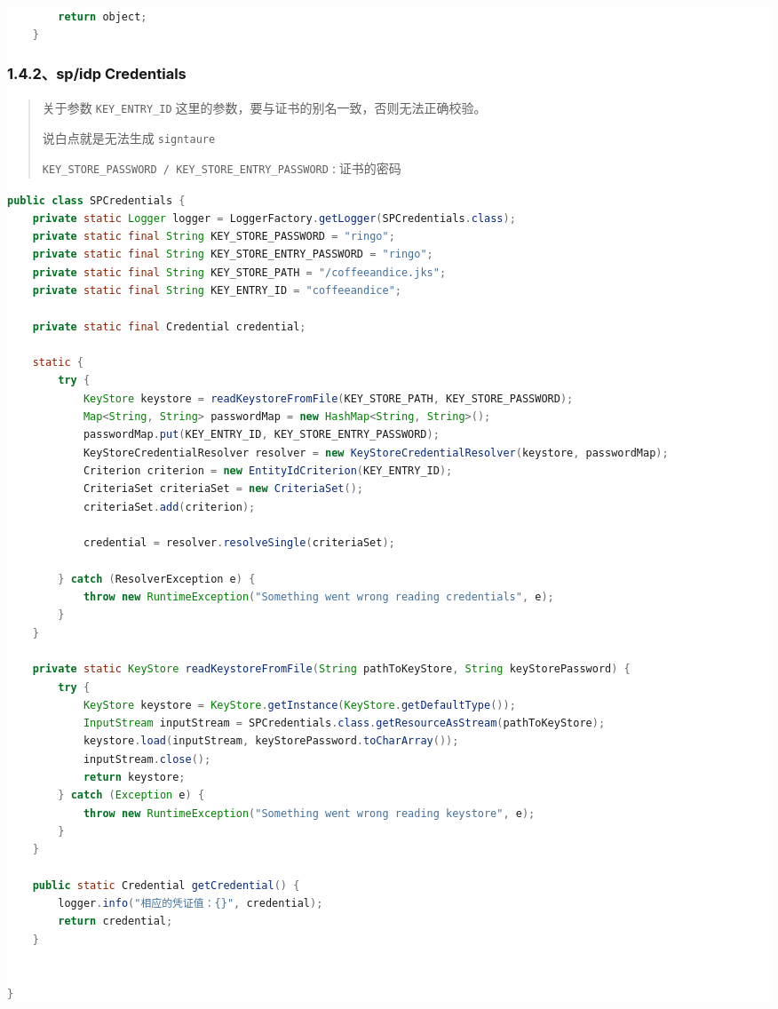 ```java
		return object;
	}
```



### 1.4.2、sp/idp Credentials

> 关于参数 `KEY_ENTRY_ID` 这里的参数，要与证书的别名一致，否则无法正确校验。
>
> 说白点就是无法生成 `signtaure`
>
> `KEY_STORE_PASSWORD / KEY_STORE_ENTRY_PASSWORD` : 证书的密码

```java
public class SPCredentials {
    private static Logger logger = LoggerFactory.getLogger(SPCredentials.class);
    private static final String KEY_STORE_PASSWORD = "ringo";
    private static final String KEY_STORE_ENTRY_PASSWORD = "ringo";
    private static final String KEY_STORE_PATH = "/coffeeandice.jks";
    private static final String KEY_ENTRY_ID = "coffeeandice";

    private static final Credential credential;

    static {
        try {
            KeyStore keystore = readKeystoreFromFile(KEY_STORE_PATH, KEY_STORE_PASSWORD);
            Map<String, String> passwordMap = new HashMap<String, String>();
            passwordMap.put(KEY_ENTRY_ID, KEY_STORE_ENTRY_PASSWORD);
            KeyStoreCredentialResolver resolver = new KeyStoreCredentialResolver(keystore, passwordMap);
            Criterion criterion = new EntityIdCriterion(KEY_ENTRY_ID);
            CriteriaSet criteriaSet = new CriteriaSet();
            criteriaSet.add(criterion);

            credential = resolver.resolveSingle(criteriaSet);

        } catch (ResolverException e) {
            throw new RuntimeException("Something went wrong reading credentials", e);
        }
    }

    private static KeyStore readKeystoreFromFile(String pathToKeyStore, String keyStorePassword) {
        try {
            KeyStore keystore = KeyStore.getInstance(KeyStore.getDefaultType());
            InputStream inputStream = SPCredentials.class.getResourceAsStream(pathToKeyStore);
            keystore.load(inputStream, keyStorePassword.toCharArray());
            inputStream.close();
            return keystore;
        } catch (Exception e) {
            throw new RuntimeException("Something went wrong reading keystore", e);
        }
    }

    public static Credential getCredential() {
        logger.info("相应的凭证值：{}", credential);
        return credential;
    }


}
```
